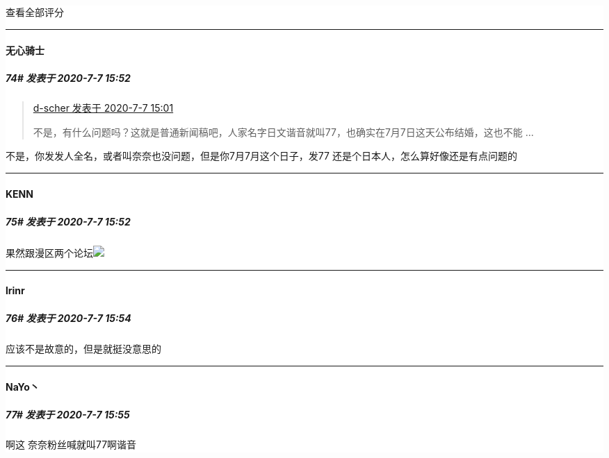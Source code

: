 

查看全部评分






-----

####  无心骑士  
##### 74#       发表于 2020-7-7 15:52



<blockquote><a href="httphttps://bbs.saraba1st.com/2b/forum.php?mod=redirect&amp;goto=findpost&amp;pid=48103821&amp;ptid=1946377" target="_blank">d-scher 发表于 2020-7-7 15:01</a>

不是，有什么问题吗？这就是普通新闻稿吧，人家名字日文谐音就叫77，也确实在7月7日这天公布结婚，这也不能 ...</blockquote>
不是，你发发人全名，或者叫奈奈也没问题，但是你7月7月这个日子，发77 还是个日本人，怎么算好像还是有点问题的







-----

####  KENN  
##### 75#       发表于 2020-7-7 15:52




果然跟漫区两个论坛<img src="https://static.saraba1st.com/image/smiley/face2017/067.png" referrerpolicy="no-referrer">







-----

####  lrinr  
##### 76#       发表于 2020-7-7 15:54




应该不是故意的，但是就挺没意思的







-----

####  NaYo丶  
##### 77#       发表于 2020-7-7 15:55




啊这 奈奈粉丝喊就叫77啊谐音
